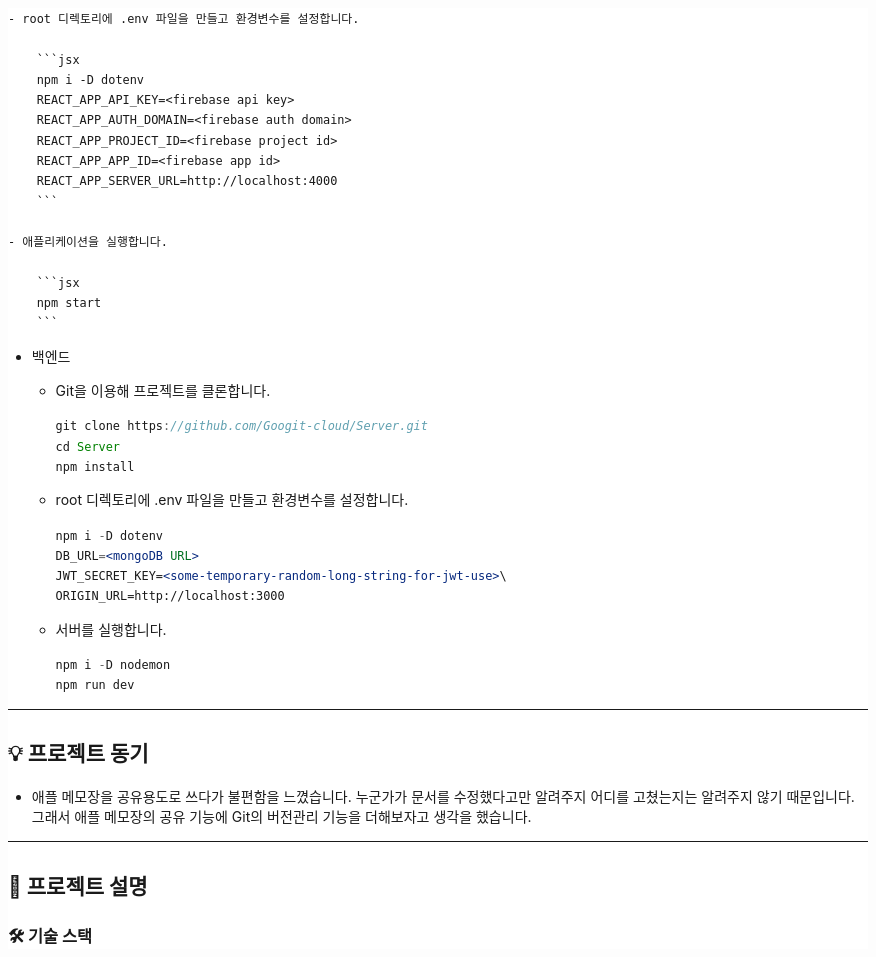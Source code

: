     - root 디렉토리에 .env 파일을 만들고 환경변수를 설정합니다.

        ```jsx
        npm i -D dotenv
        REACT_APP_API_KEY=<firebase api key>
        REACT_APP_AUTH_DOMAIN=<firebase auth domain>
        REACT_APP_PROJECT_ID=<firebase project id>
        REACT_APP_APP_ID=<firebase app id>
        REACT_APP_SERVER_URL=http://localhost:4000
        ```

    - 애플리케이션을 실행합니다.

        ```jsx
        npm start
        ```

- 백엔드
    - Git을 이용해 프로젝트를 클론합니다.

        ```jsx
        git clone https://github.com/Googit-cloud/Server.git
        cd Server
        npm install
        ```

    - root 디렉토리에 .env 파일을 만들고 환경변수를 설정합니다.

        ```jsx
        npm i -D dotenv
        DB_URL=<mongoDB URL>
        JWT_SECRET_KEY=<some-temporary-random-long-string-for-jwt-use>\
        ORIGIN_URL=http://localhost:3000
        ```

    - 서버를 실행합니다.

        ```jsx
        npm i -D nodemon
        npm run dev
        ```

---

## 💡 프로젝트 동기

- 애플 메모장을 공유용도로 쓰다가 불편함을 느꼈습니다. 누군가가 문서를 수정했다고만 알려주지 어디를 고쳤는지는 알려주지 않기 때문입니다. 그래서 애플 메모장의 공유 기능에 Git의 버전관리 기능을 더해보자고 생각을 했습니다.

---

## 🔎 프로젝트 설명

### 🛠 기술 스택
